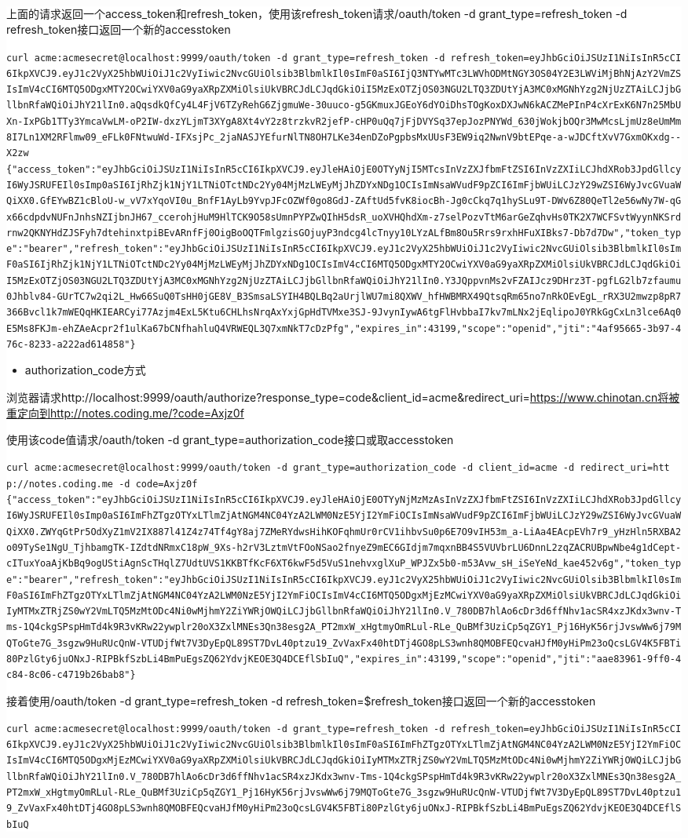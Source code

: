 上面的请求返回一个access_token和refresh_token，使用该refresh_token请求/oauth/token -d grant_type=refresh_token -d refresh_token接口返回一个新的accesstoken

    curl acme:acmesecret@localhost:9999/oauth/token -d grant_type=refresh_token -d refresh_token=eyJhbGciOiJSUzI1NiIsInR5cCI6IkpXVCJ9.eyJ1c2VyX25hbWUiOiJ1c2VyIiwic2NvcGUiOlsib3BlbmlkIl0sImF0aSI6IjQ3NTYwMTc3LWVhODMtNGY3OS04Y2E3LWViMjBhNjAzY2VmZSIsImV4cCI6MTQ5ODgxMTY2OCwiYXV0aG9yaXRpZXMiOlsiUkVBRCJdLCJqdGkiOiI5MzExOTZjOS03NGU2LTQ3ZDUtYjA3MC0xMGNhYzg2NjUzZTAiLCJjbGllbnRfaWQiOiJhY21lIn0.aQqsdkQfCy4L4FjV6TZyRehG6ZjgmuWe-30uuco-g5GKmuxJGEoY6dYOiDhsTOgKoxDXJwN6kACZMePInP4cXrExK6N7n25MbUXn-IxPGb1TTy3YmcaVwLM-oP2IW-dxzYLjmT3XYgA8Xt4vY2z8trzkvR2jefP-cHP0uQq7jFjDVYSq37epJozPNYWd_630jWokjbOQr3MwMcsLjmUz8eUmMm8I7Ln1XM2RFlmw09_eFLk0FNtwuWd-IFXsjPc_2jaNASJYEfurNlTN8OH7LKe34enDZoPgpbsMxUUsF3EW9iq2NwnV9btEPqe-a-wJDCftXvV7GxmOKxdg--X2zw
    {"access_token":"eyJhbGciOiJSUzI1NiIsInR5cCI6IkpXVCJ9.eyJleHAiOjE0OTYyNjI5MTcsInVzZXJfbmFtZSI6InVzZXIiLCJhdXRob3JpdGllcyI6WyJSRUFEIl0sImp0aSI6IjRhZjk1NjY1LTNiOTctNDc2Yy04MjMzLWEyMjJhZDYxNDg1OCIsImNsaWVudF9pZCI6ImFjbWUiLCJzY29wZSI6WyJvcGVuaWQiXX0.GfEYwBZ1cBloU-w_vV7xYqoVI0u_BnfF1AyLb9YvpJFcOZWf0go8GdJ-ZAftUd5fvK8iocBh-Jg0cCkq7q1hySLu9T-DWv6Z80QeTl2e56wNy7W-qGx66cdpdvNUFnJnhsNZIjbnJH67_ccerohjHuM9HlTCK9O58sUmnPYPZwQIhH5dsR_uoXVHQhdXm-z7selPozvTtM6arGeZqhvHs0TK2X7WCFSvtWyynNKSrdrnw2QKNYHdZJSFyh7dtehinxtpiBEvARnfFj0OigBoOQTFmlgzisGOjuyP3ndcg4lcTnyy10LYzALfBm8Ou5Rrs9rxhHFuXIBks7-Db7d7Dw","token_type":"bearer","refresh_token":"eyJhbGciOiJSUzI1NiIsInR5cCI6IkpXVCJ9.eyJ1c2VyX25hbWUiOiJ1c2VyIiwic2NvcGUiOlsib3BlbmlkIl0sImF0aSI6IjRhZjk1NjY1LTNiOTctNDc2Yy04MjMzLWEyMjJhZDYxNDg1OCIsImV4cCI6MTQ5ODgxMTY2OCwiYXV0aG9yaXRpZXMiOlsiUkVBRCJdLCJqdGkiOiI5MzExOTZjOS03NGU2LTQ3ZDUtYjA3MC0xMGNhYzg2NjUzZTAiLCJjbGllbnRfaWQiOiJhY21lIn0.Y3JQppvnMs2vFZAIJcz9DHrz3T-pgfLG2lb7zfaumu0Jhblv84-GUrTC7w2qi2L_Hw66SuQ0TsHH0jGE8V_B3SmsaLSYIH4BQLBq2aUrjlWU7mi8QXWV_hfHWBMRX49QtsqRm65no7nRkOEvEgL_rRX3U2mwzp8pR7366Bvcl1k7mWEQqHKIEARCyi77Azjm4ExL5Ktu6CHLhsNrqAxYxjGpHdTVMxe3SJ-9JvynIywA6tgFlHvbbaI7kv7mLNx2jEqlipoJ0YRkGgCxLn3lce6Aq0E5Ms8FKJm-ehZAeAcpr2f1ulKa67bCNfhahluQ4VRWEQL3Q7xmNkT7cDzPfg","expires_in":43199,"scope":"openid","jti":"4af95665-3b97-476c-8233-a222ad614858"}

- authorization_code方式

浏览器请求http://localhost:9999/oauth/authorize?response_type=code&client_id=acme&redirect_uri=https://www.chinotan.cn将被重定向到http://notes.coding.me/?code=Axjz0f

使用该code值请求/oauth/token -d grant_type=authorization_code接口或取accesstoken

    curl acme:acmesecret@localhost:9999/oauth/token -d grant_type=authorization_code -d client_id=acme -d redirect_uri=http://notes.coding.me -d code=Axjz0f
    {"access_token":"eyJhbGciOiJSUzI1NiIsInR5cCI6IkpXVCJ9.eyJleHAiOjE0OTYyNjMzMzAsInVzZXJfbmFtZSI6InVzZXIiLCJhdXRob3JpdGllcyI6WyJSRUFEIl0sImp0aSI6ImFhZTgzOTYxLTlmZjAtNGM4NC04YzA2LWM0NzE5YjI2YmFiOCIsImNsaWVudF9pZCI6ImFjbWUiLCJzY29wZSI6WyJvcGVuaWQiXX0.ZWYqGtPr5OdXyZ1mV2IX887l41Z4z74Tf4gY8aj7ZMeRYdwsHihKOFqhmUr0rCV1ihbvSu0p6E7O9vIH53m_a-LiAa4EAcpEVh7r9_yHzHln5RXBA2o09TySe1NgU_TjhbamgTK-IZdtdNRmxC18pW_9Xs-h2rV3LztmVtFOoNSao2fnyeZ9mEC6GIdjm7mqxnBB4S5VUVbrLU6DnnL2zqZACRUBpwNbe4g1dCept-cITuxYoaAjKbBq9ogUStiAgnScTHqlZ7UdtUVS1KKBTfKcF6XT6kwF5d5VuS1nehvxglXuP_WPJZx5b0-m53Avw_sH_iSeYeNd_kae452v6g","token_type":"bearer","refresh_token":"eyJhbGciOiJSUzI1NiIsInR5cCI6IkpXVCJ9.eyJ1c2VyX25hbWUiOiJ1c2VyIiwic2NvcGUiOlsib3BlbmlkIl0sImF0aSI6ImFhZTgzOTYxLTlmZjAtNGM4NC04YzA2LWM0NzE5YjI2YmFiOCIsImV4cCI6MTQ5ODgxMjEzMCwiYXV0aG9yaXRpZXMiOlsiUkVBRCJdLCJqdGkiOiIyMTMxZTRjZS0wY2VmLTQ5MzMtODc4Ni0wMjhmY2ZiYWRjOWQiLCJjbGllbnRfaWQiOiJhY21lIn0.V_780DB7hlAo6cDr3d6ffNhv1acSR4xzJKdx3wnv-Tms-1Q4ckgSPspHmTd4k9R3vKRw22ywplr20oX3ZxlMNEs3Qn38esg2A_PT2mxW_xHgtmyOmRLul-RLe_QuBMf3UziCp5qZGY1_Pj16HyK56rjJvswWw6j79MQToGte7G_3sgzw9HuRUcQnW-VTUDjfWt7V3DyEpQL89ST7DvL40ptzu19_ZvVaxFx40htDTj4GO8pLS3wnh8QMOBFEQcvaHJfM0yHiPm23oQcsLGV4K5FBTi80PzlGty6juONxJ-RIPBkfSzbLi4BmPuEgsZQ62YdvjKEOE3Q4DCEflSbIuQ","expires_in":43199,"scope":"openid","jti":"aae83961-9ff0-4c84-8c06-c4719b26bab8"}

接着使用/oauth/token -d grant_type=refresh_token -d refresh_token=$refresh_token接口返回一个新的accesstoken

    curl acme:acmesecret@localhost:9999/oauth/token -d grant_type=refresh_token -d refresh_token=eyJhbGciOiJSUzI1NiIsInR5cCI6IkpXVCJ9.eyJ1c2VyX25hbWUiOiJ1c2VyIiwic2NvcGUiOlsib3BlbmlkIl0sImF0aSI6ImFhZTgzOTYxLTlmZjAtNGM4NC04YzA2LWM0NzE5YjI2YmFiOCIsImV4cCI6MTQ5ODgxMjEzMCwiYXV0aG9yaXRpZXMiOlsiUkVBRCJdLCJqdGkiOiIyMTMxZTRjZS0wY2VmLTQ5MzMtODc4Ni0wMjhmY2ZiYWRjOWQiLCJjbGllbnRfaWQiOiJhY21lIn0.V_780DB7hlAo6cDr3d6ffNhv1acSR4xzJKdx3wnv-Tms-1Q4ckgSPspHmTd4k9R3vKRw22ywplr20oX3ZxlMNEs3Qn38esg2A_PT2mxW_xHgtmyOmRLul-RLe_QuBMf3UziCp5qZGY1_Pj16HyK56rjJvswWw6j79MQToGte7G_3sgzw9HuRUcQnW-VTUDjfWt7V3DyEpQL89ST7DvL40ptzu19_ZvVaxFx40htDTj4GO8pLS3wnh8QMOBFEQcvaHJfM0yHiPm23oQcsLGV4K5FBTi80PzlGty6juONxJ-RIPBkfSzbLi4BmPuEgsZQ62YdvjKEOE3Q4DCEflSbIuQ